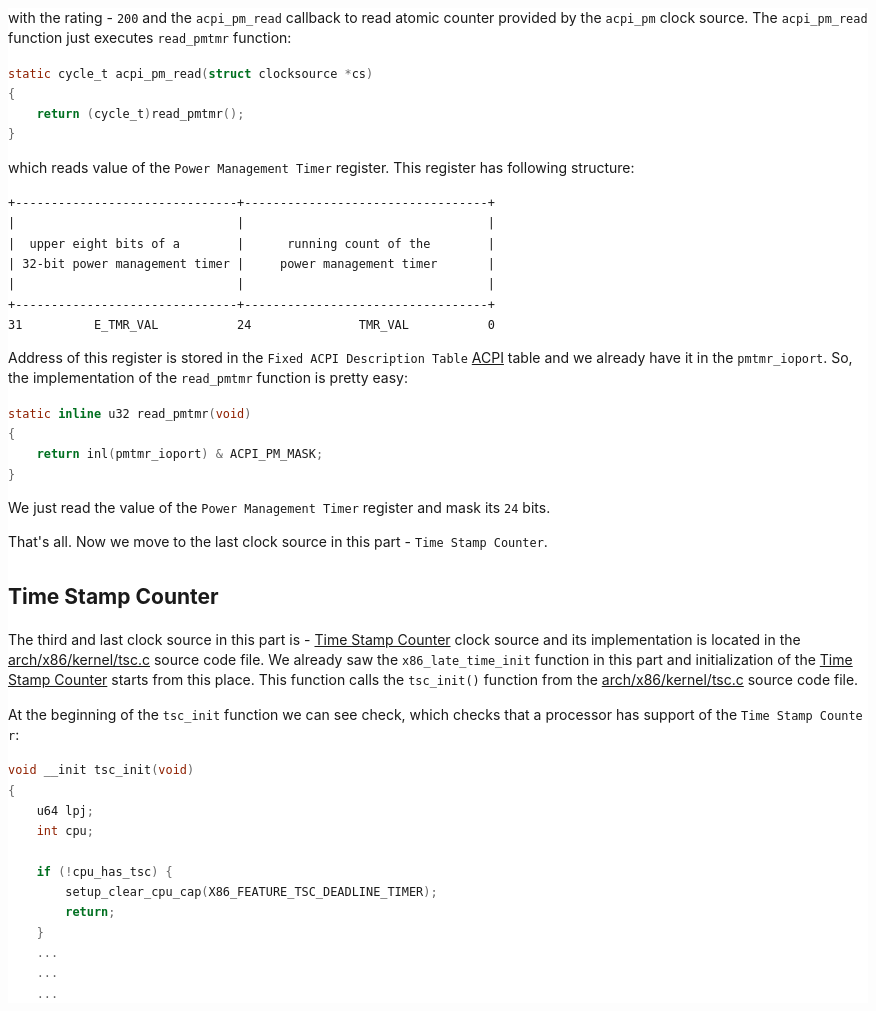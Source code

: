 with the rating - `200` and the `acpi_pm_read` callback to read atomic counter provided by the `acpi_pm` clock source. The `acpi_pm_read` function just executes `read_pmtmr` function:

```C
static cycle_t acpi_pm_read(struct clocksource *cs)
{
	return (cycle_t)read_pmtmr();
}
```

which reads value of the `Power Management Timer` register. This register has following structure:

```
+-------------------------------+----------------------------------+
|                               |                                  |
|  upper eight bits of a        |      running count of the        |
| 32-bit power management timer |     power management timer       |
|                               |                                  |
+-------------------------------+----------------------------------+
31          E_TMR_VAL           24               TMR_VAL           0
```

Address of this register is stored in the `Fixed ACPI Description Table` [ACPI](https://en.wikipedia.org/wiki/Advanced_Configuration_and_Power_Interface) table and we already have it in the `pmtmr_ioport`. So, the implementation of the `read_pmtmr` function is pretty easy:

```C
static inline u32 read_pmtmr(void)
{
	return inl(pmtmr_ioport) & ACPI_PM_MASK;
}
```

We just read the value of the `Power Management Timer` register and mask its `24` bits.

That's all. Now we move to the last clock source in this part - `Time Stamp Counter`.

Time Stamp Counter
--------------------------------------------------------------------------------

The third and last clock source in this part is - [Time Stamp Counter](https://en.wikipedia.org/wiki/Time_Stamp_Counter) clock source and its implementation is located in the [arch/x86/kernel/tsc.c](https://github.com/torvalds/linux/blob/master/arch/x86/kernel/tsc.c) source code file. We already saw the `x86_late_time_init` function in this part and initialization of the [Time Stamp Counter](https://en.wikipedia.org/wiki/Time_Stamp_Counter) starts from this place. This function calls the `tsc_init()` function from the [arch/x86/kernel/tsc.c](https://github.com/torvalds/linux/blob/master/arch/x86/kernel/tsc.c) source code file.

At the beginning of the `tsc_init` function we can see check, which checks that a processor has support of the `Time Stamp Counter`:

```C
void __init tsc_init(void)
{
	u64 lpj;
	int cpu;

	if (!cpu_has_tsc) {
		setup_clear_cpu_cap(X86_FEATURE_TSC_DEADLINE_TIMER);
		return;
	}
    ...
    ...
    ...
```
